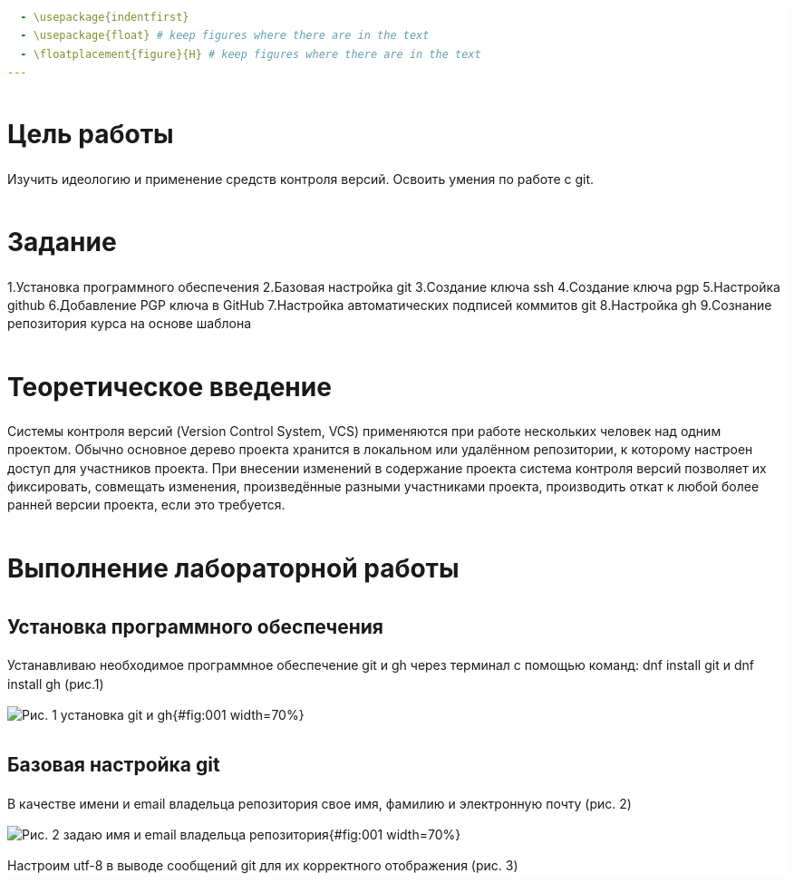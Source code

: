 ```yaml
  - \usepackage{indentfirst}
  - \usepackage{float} # keep figures where there are in the text
  - \floatplacement{figure}{H} # keep figures where there are in the text
---
```


# Цель работы

Изучить идеологию и применение средств контроля версий. Освоить умения по работе с git.

# Задание

1.Установка программного обеспечения
2.Базовая настройка git
3.Создание ключа ssh
4.Создание ключа pgp
5.Настройка github
6.Добавление PGP ключа в GitHub
7.Настройка автоматических подписей коммитов git
8.Настройка gh
9.Сознание репозитория курса на основе шаблона

# Теоретическое введение

Системы контроля версий (Version Control System, VCS) применяются при работе нескольких человек над одним проектом. Обычно основное дерево проекта хранится в локальном или удалённом репозитории, к которому настроен доступ для участников проекта. При внесении изменений в содержание проекта система контроля версий позволяет их фиксировать, совмещать изменения, произведённые разными участниками проекта, производить откат к любой более ранней версии проекта, если это требуется.

# Выполнение лабораторной работы

## Установка программного обеспечения

Устанавливаю необходимое программное обеспечение git и gh через терминал с помощью команд: dnf install git и dnf install gh (рис.1)

![Рис. 1 установка git и gh](image/1.png){#fig:001 width=70%}

## Базовая настройка git

В качестве имени и email владельца репозитория свое имя, фамилию и электронную почту (рис. 2)

![Рис. 2 задаю имя и email владельца репозитория](image/2.png){#fig:001 width=70%}

Настроим utf-8 в выводе сообщений git для их корректного отображения (рис. 3)
